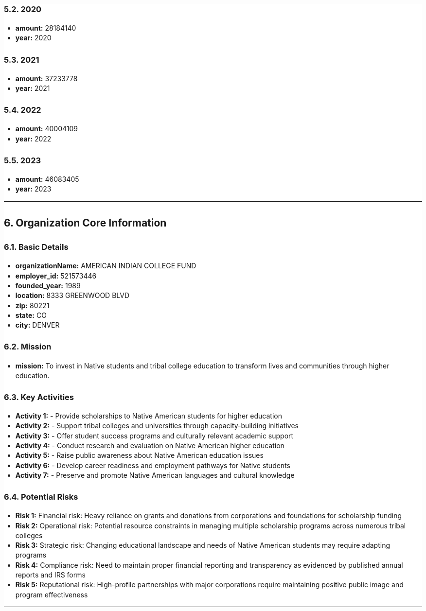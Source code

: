 ### 5.2. 2020
- **amount:** 28184140
- **year:** 2020

### 5.3. 2021
- **amount:** 37233778
- **year:** 2021

### 5.4. 2022
- **amount:** 40004109
- **year:** 2022

### 5.5. 2023
- **amount:** 46083405
- **year:** 2023

---

## 6. Organization Core Information
### 6.1. Basic Details
- **organizationName:** AMERICAN INDIAN COLLEGE FUND
- **employer_id:** 521573446
- **founded_year:** 1989
- **location:** 8333 GREENWOOD BLVD
- **zip:** 80221
- **state:** CO
- **city:** DENVER

### 6.2. Mission
- **mission:** To invest in Native students and tribal college education to transform lives and communities through higher education.

### 6.3. Key Activities
- **Activity 1:** - Provide scholarships to Native American students for higher education
- **Activity 2:** - Support tribal colleges and universities through capacity-building initiatives
- **Activity 3:** - Offer student success programs and culturally relevant academic support
- **Activity 4:** - Conduct research and evaluation on Native American higher education
- **Activity 5:** - Raise public awareness about Native American education issues
- **Activity 6:** - Develop career readiness and employment pathways for Native students
- **Activity 7:** - Preserve and promote Native American languages and cultural knowledge

### 6.4. Potential Risks
- **Risk 1:** Financial risk: Heavy reliance on grants and donations from corporations and foundations for scholarship funding
- **Risk 2:** Operational risk: Potential resource constraints in managing multiple scholarship programs across numerous tribal colleges
- **Risk 3:** Strategic risk: Changing educational landscape and needs of Native American students may require adapting programs
- **Risk 4:** Compliance risk: Need to maintain proper financial reporting and transparency as evidenced by published annual reports and IRS forms
- **Risk 5:** Reputational risk: High-profile partnerships with major corporations require maintaining positive public image and program effectiveness

---
